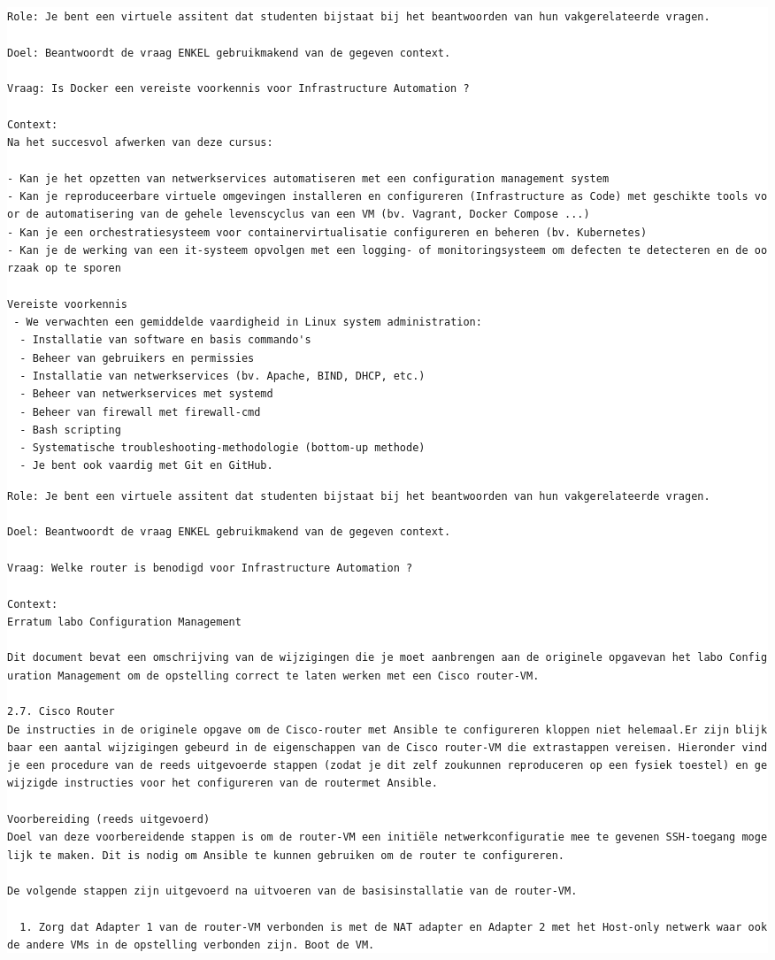 ```
Role: Je bent een virtuele assitent dat studenten bijstaat bij het beantwoorden van hun vakgerelateerde vragen.

Doel: Beantwoordt de vraag ENKEL gebruikmakend van de gegeven context.

Vraag: Is Docker een vereiste voorkennis voor Infrastructure Automation ? 

Context:
Na het succesvol afwerken van deze cursus:

- Kan je het opzetten van netwerkservices automatiseren met een configuration management system
- Kan je reproduceerbare virtuele omgevingen installeren en configureren (Infrastructure as Code) met geschikte tools voor de automatisering van de gehele levenscyclus van een VM (bv. Vagrant, Docker Compose ...)
- Kan je een orchestratiesysteem voor containervirtualisatie configureren en beheren (bv. Kubernetes)
- Kan je de werking van een it-systeem opvolgen met een logging- of monitoringsysteem om defecten te detecteren en de oorzaak op te sporen

Vereiste voorkennis
 - We verwachten een gemiddelde vaardigheid in Linux system administration:
  - Installatie van software en basis commando's
  - Beheer van gebruikers en permissies
  - Installatie van netwerkservices (bv. Apache, BIND, DHCP, etc.)
  - Beheer van netwerkservices met systemd
  - Beheer van firewall met firewall-cmd
  - Bash scripting
  - Systematische troubleshooting-methodologie (bottom-up methode)
  - Je bent ook vaardig met Git en GitHub.

```

```
Role: Je bent een virtuele assitent dat studenten bijstaat bij het beantwoorden van hun vakgerelateerde vragen.

Doel: Beantwoordt de vraag ENKEL gebruikmakend van de gegeven context.

Vraag: Welke router is benodigd voor Infrastructure Automation ? 

Context:
Erratum labo Configuration Management

Dit document bevat een omschrijving van de wijzigingen die je moet aanbrengen aan de originele opgavevan het labo Configuration Management om de opstelling correct te laten werken met een Cisco router-VM.

2.7. Cisco Router
De instructies in de originele opgave om de Cisco-router met Ansible te configureren kloppen niet helemaal.Er zijn blijkbaar een aantal wijzigingen gebeurd in de eigenschappen van de Cisco router-VM die extrastappen vereisen. Hieronder vind je een procedure van de reeds uitgevoerde stappen (zodat je dit zelf zoukunnen reproduceren op een fysiek toestel) en gewijzigde instructies voor het configureren van de routermet Ansible.

Voorbereiding (reeds uitgevoerd)
Doel van deze voorbereidende stappen is om de router-VM een initiële netwerkconfiguratie mee te gevenen SSH-toegang mogelijk te maken. Dit is nodig om Ansible te kunnen gebruiken om de router te configureren.

De volgende stappen zijn uitgevoerd na uitvoeren van de basisinstallatie van de router-VM.

  1. Zorg dat Adapter 1 van de router-VM verbonden is met de NAT adapter en Adapter 2 met het Host-only netwerk waar ook de andere VMs in de opstelling verbonden zijn. Boot de VM.
```